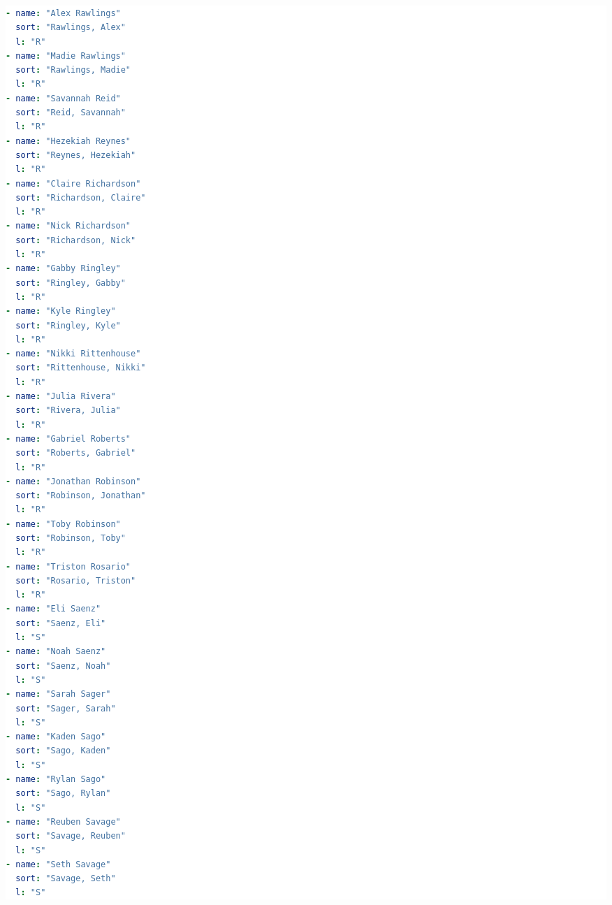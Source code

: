 ```yaml
- name: "Alex Rawlings"
  sort: "Rawlings, Alex"
  l: "R"
- name: "Madie Rawlings"
  sort: "Rawlings, Madie"
  l: "R"
- name: "Savannah Reid"
  sort: "Reid, Savannah"
  l: "R"
- name: "Hezekiah Reynes"
  sort: "Reynes, Hezekiah"
  l: "R"
- name: "Claire Richardson"
  sort: "Richardson, Claire"
  l: "R"
- name: "Nick Richardson"
  sort: "Richardson, Nick"
  l: "R"
- name: "Gabby Ringley"
  sort: "Ringley, Gabby"
  l: "R"
- name: "Kyle Ringley"
  sort: "Ringley, Kyle"
  l: "R"
- name: "Nikki Rittenhouse"
  sort: "Rittenhouse, Nikki"
  l: "R"
- name: "Julia Rivera"
  sort: "Rivera, Julia"
  l: "R"
- name: "Gabriel Roberts"
  sort: "Roberts, Gabriel"
  l: "R"
- name: "Jonathan Robinson"
  sort: "Robinson, Jonathan"
  l: "R"
- name: "Toby Robinson"
  sort: "Robinson, Toby"
  l: "R"
- name: "Triston Rosario"
  sort: "Rosario, Triston"
  l: "R"
- name: "Eli Saenz"
  sort: "Saenz, Eli"
  l: "S"
- name: "Noah Saenz"
  sort: "Saenz, Noah"
  l: "S"
- name: "Sarah Sager"
  sort: "Sager, Sarah"
  l: "S"
- name: "Kaden Sago"
  sort: "Sago, Kaden"
  l: "S"
- name: "Rylan Sago"
  sort: "Sago, Rylan"
  l: "S"
- name: "Reuben Savage"
  sort: "Savage, Reuben"
  l: "S"
- name: "Seth Savage"
  sort: "Savage, Seth"
  l: "S"
```